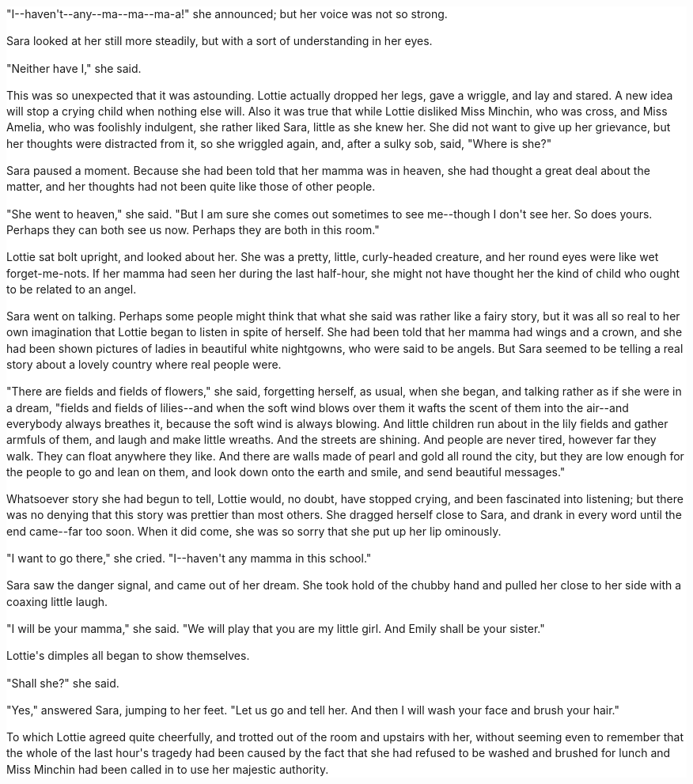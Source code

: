 "I--haven't--any--ma--ma--ma-a!" she announced; but her voice was not so strong. 

Sara looked at her still more steadily, but with a sort of understanding in her eyes. 

"Neither have I," she said. 

This was so unexpected that it was astounding. Lottie actually dropped her legs, gave a wriggle, and lay and stared. A new idea will stop a crying child when nothing else will. Also it was true that while Lottie disliked Miss Minchin, who was cross, and Miss Amelia, who was foolishly indulgent, she rather liked Sara, little as she knew her. She did not want to give up her grievance, but her thoughts were distracted from it, so she wriggled again, and, after a sulky sob, said, "Where is she?" 

Sara paused a moment. Because she had been told that her mamma was in heaven, she had thought a great deal about the matter, and her thoughts had not been quite like those of other people. 

"She went to heaven," she said. "But I am sure she comes out sometimes to see me--though I don't see her. So does yours. Perhaps they can both see us now. Perhaps they are both in this room." 

Lottie sat bolt upright, and looked about her. She was a pretty, little, curly-headed creature, and her round eyes were like wet forget-me-nots. If her mamma had seen her during the last half-hour, she might not have thought her the kind of child who ought to be related to an angel. 

Sara went on talking. Perhaps some people might think that what she said was rather like a fairy story, but it was all so real to her own imagination that Lottie began to listen in spite of herself. She had been told that her mamma had wings and a crown, and she had been shown pictures of ladies in beautiful white nightgowns, who were said to be angels. But Sara seemed to be telling a real story about a lovely country where real people were. 

"There are fields and fields of flowers," she said, forgetting herself, as usual, when she began, and talking rather as if she were in a dream, "fields and fields of lilies--and when the soft wind blows over them it wafts the scent of them into the air--and everybody always breathes it, because the soft wind is always blowing. And little children run about in the lily fields and gather armfuls of them, and laugh and make little wreaths. And the streets are shining. And people are never tired, however far they walk. They can float anywhere they like. And there are walls made of pearl and gold all round the city, but they are low enough for the people to go and lean on them, and look down onto the earth and smile, and send beautiful messages." 

Whatsoever story she had begun to tell, Lottie would, no doubt, have stopped crying, and been fascinated into listening; but there was no denying that this story was prettier than most others. She dragged herself close to Sara, and drank in every word until the end came--far too soon. When it did come, she was so sorry that she put up her lip ominously. 

"I want to go there," she cried. "I--haven't any mamma in this school." 

Sara saw the danger signal, and came out of her dream. She took hold of the chubby hand and pulled her close to her side with a coaxing little laugh. 

"I will be your mamma," she said. "We will play that you are my little girl. And Emily shall be your sister." 

Lottie's dimples all began to show themselves. 

"Shall she?" she said. 

"Yes," answered Sara, jumping to her feet. "Let us go and tell her. And then I will wash your face and brush your hair." 

To which Lottie agreed quite cheerfully, and trotted out of the room and upstairs with her, without seeming even to remember that the whole of the last hour's tragedy had been caused by the fact that she had refused to be washed and brushed for lunch and Miss Minchin had been called in to use her majestic authority. 
